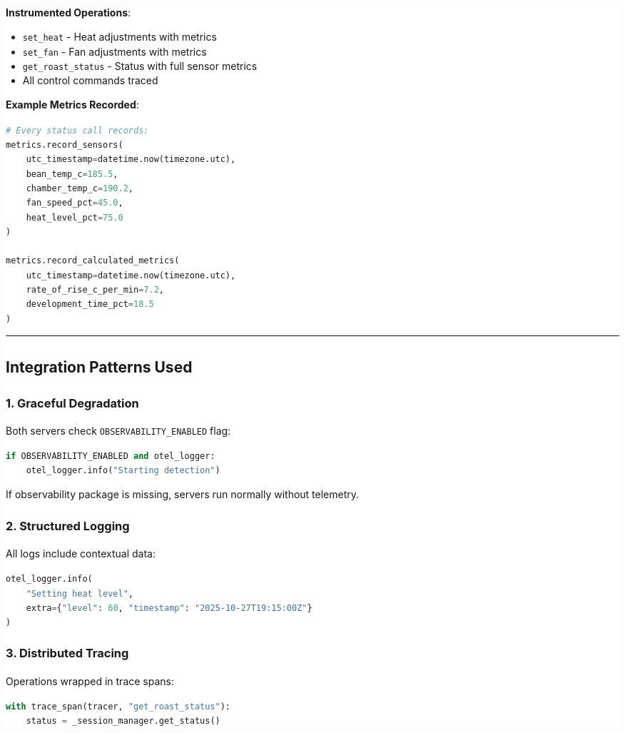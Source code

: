 **Instrumented Operations**:
- `set_heat` - Heat adjustments with metrics
- `set_fan` - Fan adjustments with metrics
- `get_roast_status` - Status with full sensor metrics
- All control commands traced

**Example Metrics Recorded**:
```python
# Every status call records:
metrics.record_sensors(
    utc_timestamp=datetime.now(timezone.utc),
    bean_temp_c=185.5,
    chamber_temp_c=190.2,
    fan_speed_pct=45.0,
    heat_level_pct=75.0
)

metrics.record_calculated_metrics(
    utc_timestamp=datetime.now(timezone.utc),
    rate_of_rise_c_per_min=7.2,
    development_time_pct=18.5
)
```

---

## Integration Patterns Used

### 1. Graceful Degradation
Both servers check `OBSERVABILITY_ENABLED` flag:
```python
if OBSERVABILITY_ENABLED and otel_logger:
    otel_logger.info("Starting detection")
```

If observability package is missing, servers run normally without telemetry.

### 2. Structured Logging
All logs include contextual data:
```python
otel_logger.info(
    "Setting heat level",
    extra={"level": 60, "timestamp": "2025-10-27T19:15:00Z"}
)
```

### 3. Distributed Tracing
Operations wrapped in trace spans:
```python
with trace_span(tracer, "get_roast_status"):
    status = _session_manager.get_status()
```
